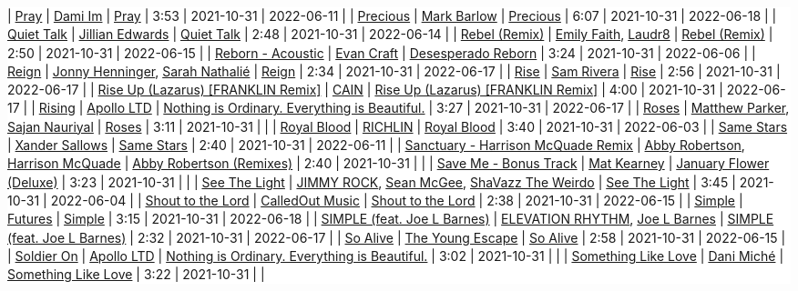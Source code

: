 | [Pray](https://open.spotify.com/track/1QvwRDNlk5q7FHI3EJDf5a) | [Dami Im](https://open.spotify.com/artist/2wSrZOe6YVo6XoKma22sdY) | [Pray](https://open.spotify.com/album/04r2SEXW3ikdKuHfnjKABw) | 3:53 | 2021-10-31 | 2022-06-11 |
| [Precious](https://open.spotify.com/track/4PFArZky2W4NCAxAJ4LuA7) | [Mark Barlow](https://open.spotify.com/artist/6hR5fuwetYvTHfea4EwHvl) | [Precious](https://open.spotify.com/album/4kPmrOm92X5Z9320B6IOsG) | 6:07 | 2021-10-31 | 2022-06-18 |
| [Quiet Talk](https://open.spotify.com/track/1T2Z13PDAqCE9pAyIOeAHg) | [Jillian Edwards](https://open.spotify.com/artist/6ctgu4FFlnNhMgrKiIzCxp) | [Quiet Talk](https://open.spotify.com/album/6T6uSJ7XppYHhopjg1AOdW) | 2:48 | 2021-10-31 | 2022-06-14 |
| [Rebel \(Remix\)](https://open.spotify.com/track/5ySD9eR8UOar73Ei07ge8Q) | [Emily Faith](https://open.spotify.com/artist/2jEB8gRAvVJdUFZgEn8Q6K), [Laudr8](https://open.spotify.com/artist/6lemZqDbBHWop31eZGxX8i) | [Rebel \(Remix\)](https://open.spotify.com/album/75d38w5ltsSwrcyMprs7qH) | 2:50 | 2021-10-31 | 2022-06-15 |
| [Reborn \- Acoustic](https://open.spotify.com/track/3lEMR0lfhYLy6LdbzWMfL9) | [Evan Craft](https://open.spotify.com/artist/4vEpUOtKWtpotWkuv0Vlx4) | [Desesperado Reborn](https://open.spotify.com/album/1nSHpepyajYQxSjsAnBPao) | 3:24 | 2021-10-31 | 2022-06-06 |
| [Reign](https://open.spotify.com/track/48inpbneBqWG0DYtTWnv3p) | [Jonny Henninger](https://open.spotify.com/artist/1L9zhXcitRv35NwUZmwBZ4), [Sarah Nathalié](https://open.spotify.com/artist/1O8Ex2yuddkMknV0uM2oni) | [Reign](https://open.spotify.com/album/3hyuNUo1hRMK9FlgMeBBBl) | 2:34 | 2021-10-31 | 2022-06-17 |
| [Rise](https://open.spotify.com/track/4zwNcBy4PfmeE1x6AMi4gF) | [Sam Rivera](https://open.spotify.com/artist/4BuHGiGgKtUUHqthu6Ze5x) | [Rise](https://open.spotify.com/album/4KQQU41Z2YuBvDqZZJ8NHr) | 2:56 | 2021-10-31 | 2022-06-17 |
| [Rise Up \(Lazarus\) \[FRANKLIN Remix\]](https://open.spotify.com/track/0hD5WoXq5PfWYWPcZnIEXm) | [CAIN](https://open.spotify.com/artist/2XDaX0gxzE4eCXjPPAREEq) | [Rise Up \(Lazarus\) \[FRANKLIN Remix\]](https://open.spotify.com/album/2vi7eJheb0Tis7qfw6p1kD) | 4:00 | 2021-10-31 | 2022-06-17 |
| [Rising](https://open.spotify.com/track/5oXoqGzj7DGhnndybIZUs6) | [Apollo LTD](https://open.spotify.com/artist/2H3EMYFS69dhMmrX9JTkZp) | [Nothing is Ordinary\. Everything is Beautiful.](https://open.spotify.com/album/78lm2RBBywrBwkbxwIqL6P) | 3:27 | 2021-10-31 | 2022-06-17 |
| [Roses](https://open.spotify.com/track/0PxGlcbHynkl6kd7zceA4T) | [Matthew Parker](https://open.spotify.com/artist/0QT3cPPXMGYtTG3kN8Ez54), [Sajan Nauriyal](https://open.spotify.com/artist/2gJudBgAFdkmKegrBl0yT6) | [Roses](https://open.spotify.com/album/6lhTeH73cwlgrdtOS4PXLF) | 3:11 | 2021-10-31 |  |
| [Royal Blood](https://open.spotify.com/track/7hlK7UryZiZB0JWwFnY47T) | [RICHLIN](https://open.spotify.com/artist/6BgeoVO7Fmnj5Oyzmw4jsb) | [Royal Blood](https://open.spotify.com/album/1MfYSNGqQJtNarEdLjUxin) | 3:40 | 2021-10-31 | 2022-06-03 |
| [Same Stars](https://open.spotify.com/track/2ySfhhjJ7e59YOqJOCYOM7) | [Xander Sallows](https://open.spotify.com/artist/1qkNJ1IgevMh0GG9rMEh8F) | [Same Stars](https://open.spotify.com/album/7N0Jsh5uirHbaBqnf2Vc4k) | 2:40 | 2021-10-31 | 2022-06-11 |
| [Sanctuary \- Harrison McQuade Remix](https://open.spotify.com/track/0yXUIcnTLiTla7fcGzIL8x) | [Abby Robertson](https://open.spotify.com/artist/3eD47zTzdlGI7ocXQCHur7), [Harrison McQuade](https://open.spotify.com/artist/5Djo5pTCslKfgJdHzg1mvn) | [Abby Robertson \(Remixes\)](https://open.spotify.com/album/47hwdXawUbcLjXbFVTfIrP) | 2:40 | 2021-10-31 |  |
| [Save Me \- Bonus Track](https://open.spotify.com/track/2FyP26PfA97cgpKut7IH4V) | [Mat Kearney](https://open.spotify.com/artist/2NQEwAVHBNcI0tGMLlWwF1) | [January Flower \(Deluxe\)](https://open.spotify.com/album/61o3mZcWhcH9DbQjCHxCV4) | 3:23 | 2021-10-31 |  |
| [See The Light](https://open.spotify.com/track/3dFRoDPjTxhkvzqGXlvzKa) | [JIMMY ROCK](https://open.spotify.com/artist/6YN7TGi4ZlsAy38fZVPvkN), [Sean McGee](https://open.spotify.com/artist/2gFkIIwVmkDNiSe2p9Lxdl), [ShaVazz The Weirdo](https://open.spotify.com/artist/4dPUsP8CTaeXRhkt5dlF5o) | [See The Light](https://open.spotify.com/album/3Z5VVuCgalQZH4ggxRhKEl) | 3:45 | 2021-10-31 | 2022-06-04 |
| [Shout to the Lord](https://open.spotify.com/track/5QbdIj9omsOxwpkZXGWDTU) | [CalledOut Music](https://open.spotify.com/artist/3VY7IlU2547DIC1ca88lRH) | [Shout to the Lord](https://open.spotify.com/album/48USOS8BlA33ib4hR7HhLn) | 2:38 | 2021-10-31 | 2022-06-15 |
| [Simple](https://open.spotify.com/track/23dLLEKDVrTgl4tskBDAFG) | [Futures](https://open.spotify.com/artist/6CZGjSCwsv967PAK4MfqC3) | [Simple](https://open.spotify.com/album/7e73FXisj7dWJgfAJ7M51J) | 3:15 | 2021-10-31 | 2022-06-18 |
| [SIMPLE \(feat\. Joe L Barnes\)](https://open.spotify.com/track/4ukZ5RUJMbIyS2tOhooPNY) | [ELEVATION RHYTHM](https://open.spotify.com/artist/0qZ8aSF0iMCQI99AAXikF8), [Joe L Barnes](https://open.spotify.com/artist/5nO7Yt0Jon48sqKR6VME4T) | [SIMPLE \(feat\. Joe L Barnes\)](https://open.spotify.com/album/4owcAzyMj5nmT6aYRaahtJ) | 2:32 | 2021-10-31 | 2022-06-17 |
| [So Alive](https://open.spotify.com/track/2aQZSSRvTDuUJS3Dv6zAOn) | [The Young Escape](https://open.spotify.com/artist/39ZuGmOP3orNn5Pf8S13VW) | [So Alive](https://open.spotify.com/album/2ZyM9mfB6vZRS7KEQX39mm) | 2:58 | 2021-10-31 | 2022-06-15 |
| [Soldier On](https://open.spotify.com/track/7dDP7XYJvV3hi87evYSwz9) | [Apollo LTD](https://open.spotify.com/artist/2H3EMYFS69dhMmrX9JTkZp) | [Nothing is Ordinary\. Everything is Beautiful.](https://open.spotify.com/album/78lm2RBBywrBwkbxwIqL6P) | 3:02 | 2021-10-31 |  |
| [Something Like Love](https://open.spotify.com/track/77TAjJOkVGmgG3XD4oDgJx) | [Dani Miché](https://open.spotify.com/artist/1IAenyCYPeI3B4gpI6I6Cf) | [Something Like Love](https://open.spotify.com/album/3T6mnvfBIXgV8xsNpOQBjc) | 3:22 | 2021-10-31 |  |